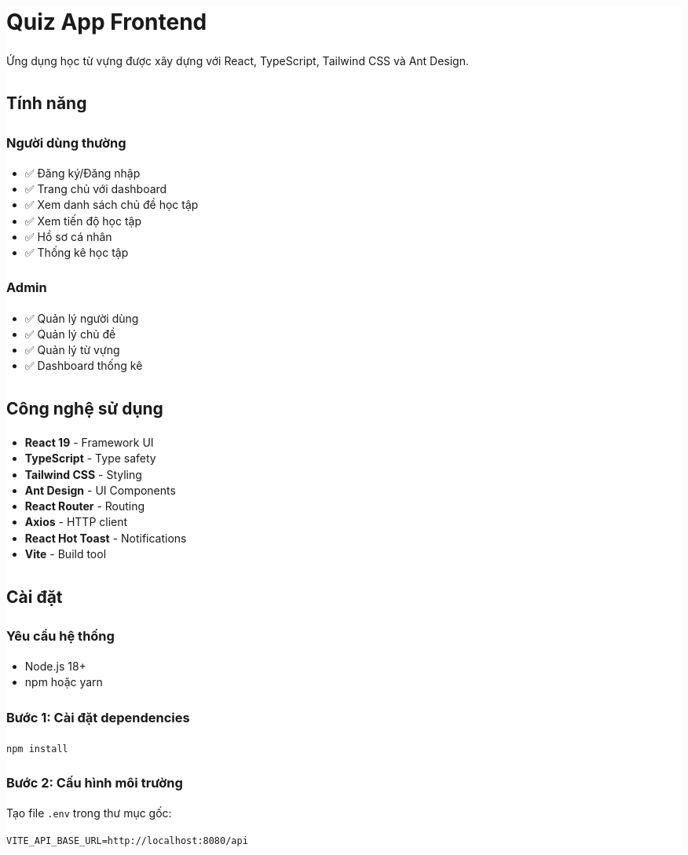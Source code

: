 # Quiz App Frontend

Ứng dụng học từ vựng được xây dựng với React, TypeScript, Tailwind CSS và Ant Design.

## Tính năng

### Người dùng thường
- ✅ Đăng ký/Đăng nhập
- ✅ Trang chủ với dashboard
- ✅ Xem danh sách chủ đề học tập
- ✅ Xem tiến độ học tập
- ✅ Hồ sơ cá nhân
- ✅ Thống kê học tập

### Admin
- ✅ Quản lý người dùng
- ✅ Quản lý chủ đề
- ✅ Quản lý từ vựng
- ✅ Dashboard thống kê

## Công nghệ sử dụng

- **React 19** - Framework UI
- **TypeScript** - Type safety
- **Tailwind CSS** - Styling
- **Ant Design** - UI Components
- **React Router** - Routing
- **Axios** - HTTP client
- **React Hot Toast** - Notifications
- **Vite** - Build tool

## Cài đặt

### Yêu cầu hệ thống
- Node.js 18+ 
- npm hoặc yarn

### Bước 1: Cài đặt dependencies
```bash
npm install
```

### Bước 2: Cấu hình môi trường
Tạo file `.env` trong thư mục gốc:
```env
VITE_API_BASE_URL=http://localhost:8080/api
```
